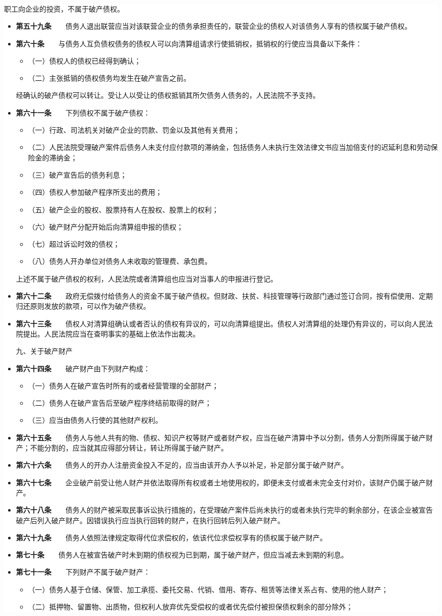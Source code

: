   职工向企业的投资，不属于破产债权。

- **第五十九条**　　债务人退出联营应当对该联营企业的债务承担责任的，联营企业的债权人对该债务人享有的债权属于破产债权。

- **第六十条**　　与债务人互负债权债务的债权人可以向清算组请求行使抵销权，抵销权的行使应当具备以下条件：

  - （一）债权人的债权已经得到确认；

  - （二）主张抵销的债权债务均发生在破产宣告之前。

  经确认的破产债权可以转让。受让人以受让的债权抵销其所欠债务人债务的，人民法院不予支持。

- **第六十一条**　　下列债权不属于破产债权：

  - （一）行政、司法机关对破产企业的罚款、罚金以及其他有关费用；

  - （二）人民法院受理破产案件后债务人未支付应付款项的滞纳金，包括债务人未执行生效法律文书应当加倍支付的迟延利息和劳动保险金的滞纳金；

  - （三）破产宣告后的债务利息；

  - （四）债权人参加破产程序所支出的费用；

  - （五）破产企业的股权、股票持有人在股权、股票上的权利；

  - （六）破产财产分配开始后向清算组申报的债权；

  - （七）超过诉讼时效的债权；

  - （八）债务人开办单位对债务人未收取的管理费、承包费。

  上述不属于破产债权的权利，人民法院或者清算组也应当对当事人的申报进行登记。

- **第六十二条**　　政府无偿拨付给债务人的资金不属于破产债权。但财政、扶贫、科技管理等行政部门通过签订合同，按有偿使用、定期归还原则发放的款项，可以作为破产债权。

- **第六十三条**　　债权人对清算组确认或者否认的债权有异议的，可以向清算组提出。债权人对清算组的处理仍有异议的，可以向人民法院提出。人民法院应当在查明事实的基础上依法作出裁决。

  九、关于破产财产

- **第六十四条**　　破产财产由下列财产构成：

  - （一）债务人在破产宣告时所有的或者经营管理的全部财产；

  - （二）债务人在破产宣告后至破产程序终结前取得的财产；

  - （三）应当由债务人行使的其他财产权利。

- **第六十五条**　　债务人与他人共有的物、债权、知识产权等财产或者财产权，应当在破产清算中予以分割，债务人分割所得属于破产财产；不能分割的，应当就其应得部分转让，转让所得属于破产财产。

- **第六十六条**　　债务人的开办人注册资金投入不足的，应当由该开办人予以补足，补足部分属于破产财产。

- **第六十七条**　　企业破产前受让他人财产并依法取得所有权或者土地使用权的，即便未支付或者未完全支付对价，该财产仍属于破产财产。

- **第六十八条**　　债务人的财产被采取民事诉讼执行措施的，在受理破产案件后尚未执行的或者未执行完毕的剩余部分，在该企业被宣告破产后列入破产财产。因错误执行应当执行回转的财产，在执行回转后列入破产财产。

- **第六十九条**　　债务人依照法律规定取得代位求偿权的，依该代位求偿权享有的债权属于破产财产。

- **第七十条**　　债务人在被宣告破产时未到期的债权视为已到期，属于破产财产，但应当减去未到期的利息。

- **第七十一条**　　下列财产不属于破产财产：

  - （一）债务人基于仓储、保管、加工承揽、委托交易、代销、借用、寄存、租赁等法律关系占有、使用的他人财产；

  - （二）抵押物、留置物、出质物，但权利人放弃优先受偿权的或者优先偿付被担保债权剩余的部分除外；
